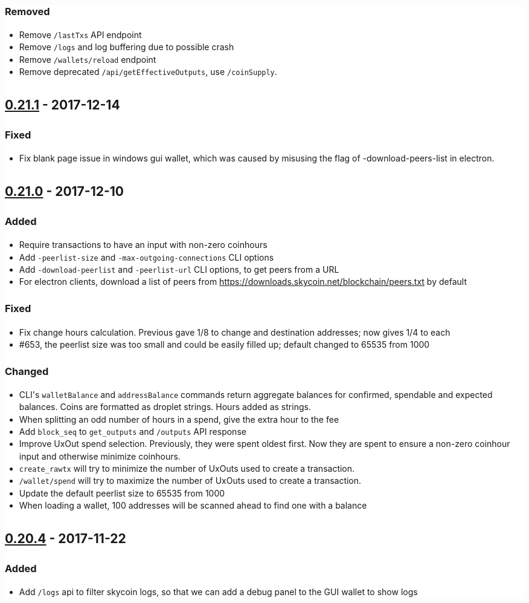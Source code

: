 ### Removed

- Remove `/lastTxs` API endpoint
- Remove `/logs` and log buffering due to possible crash
- Remove `/wallets/reload` endpoint
- Remove deprecated `/api/getEffectiveOutputs`, use `/coinSupply`.

## [0.21.1] - 2017-12-14

### Fixed

- Fix blank page issue in windows gui wallet, which was caused by misusing the flag of -download-peers-list in electron.

## [0.21.0] - 2017-12-10

### Added

- Require transactions to have an input with non-zero coinhours
- Add `-peerlist-size` and `-max-outgoing-connections` CLI options
- Add `-download-peerlist` and `-peerlist-url` CLI options, to get peers from a URL
- For electron clients, download a list of peers from https://downloads.skycoin.net/blockchain/peers.txt by default

### Fixed

- Fix change hours calculation. Previous gave 1/8 to change and destination addresses; now gives 1/4 to each
- #653, the peerlist size was too small and could be easily filled up; default changed to 65535 from 1000

### Changed

- CLI's `walletBalance` and `addressBalance` commands return aggregate balances for confirmed, spendable and expected balances. Coins are formatted as droplet strings. Hours added as strings.
- When splitting an odd number of hours in a spend, give the extra hour to the fee
- Add `block_seq` to `get_outputs` and `/outputs` API response
- Improve UxOut spend selection. Previously, they were spent oldest first. Now they are spent to ensure a non-zero coinhour input and otherwise minimize coinhours.
- `create_rawtx` will try to minimize the number of UxOuts used to create a transaction.
- `/wallet/spend` will try to maximize the number of UxOuts used to create a transaction.
- Update the default peerlist size to 65535 from 1000
- When loading a wallet, 100 addresses will be scanned ahead to find one with a balance

## [0.20.4] - 2017-11-22

### Added

- Add `/logs` api to filter skycoin logs, so that we can add a debug panel to the GUI wallet to show logs


[Unreleased]: https://github.com/skycoin/skycoin/compare/master...develop
[0.25.1]: https://github.com/skycoin/skycoin/compare/v0.25.0...v0.25.1
[0.25.0]: https://github.com/skycoin/skycoin/compare/v0.24.1...v0.25.0
[0.24.1]: https://github.com/skycoin/skycoin/compare/v0.24.0...v0.24.1
[0.24.0]: https://github.com/skycoin/skycoin/compare/v0.23.0...v0.24.0
[0.23.0]: https://github.com/skycoin/skycoin/compare/v0.22.0...v0.23.0
[0.22.0]: https://github.com/skycoin/skycoin/compare/v0.21.1...v0.22.0
[0.21.1]: https://github.com/skycoin/skycoin/compare/v0.21.0...v0.21.1
[0.21.0]: https://github.com/skycoin/skycoin/compare/v0.20.4...v0.21.0
[0.20.4]: https://github.com/skycoin/skycoin/compare/v0.20.3...v0.20.4
[0.20.3]: https://github.com/skycoin/skycoin/compare/v0.20.2...v0.20.3
[0.20.2]: https://github.com/skycoin/skycoin/compare/v0.20.1...v0.20.2
[0.20.1]: https://github.com/skycoin/skycoin/compare/v0.20.0...v0.20.1
[0.20.0]: https://github.com/skycoin/skycoin/compare/v0.19.1...v0.20.0
[0.19.1]: https://github.com/skycoin/skycoin/compare/v0.19.0...v0.19.1
[0.19.0]: https://github.com/skycoin/skycoin/commit/dd924e1f2de8fab945e05b3245dbeabf267f2910